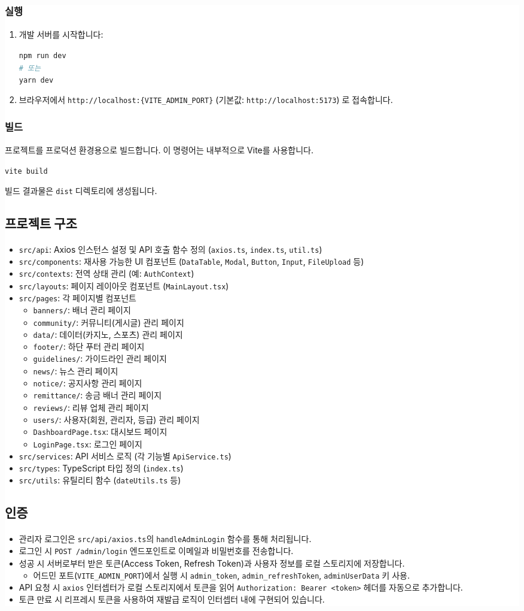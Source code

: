 ### 실행

1.  개발 서버를 시작합니다:
    ```bash
    npm run dev
    # 또는
    yarn dev
    ```
2.  브라우저에서 `http://localhost:{VITE_ADMIN_PORT}` (기본값: `http://localhost:5173`) 로 접속합니다.

### 빌드

프로젝트를 프로덕션 환경용으로 빌드합니다. 이 명령어는 내부적으로 Vite를 사용합니다.

```bash
vite build
```

빌드 결과물은 `dist` 디렉토리에 생성됩니다.

## 프로젝트 구조

- `src/api`: Axios 인스턴스 설정 및 API 호출 함수 정의 (`axios.ts`, `index.ts`, `util.ts`)
- `src/components`: 재사용 가능한 UI 컴포넌트 (`DataTable`, `Modal`, `Button`, `Input`, `FileUpload` 등)
- `src/contexts`: 전역 상태 관리 (예: `AuthContext`)
- `src/layouts`: 페이지 레이아웃 컴포넌트 (`MainLayout.tsx`)
- `src/pages`: 각 페이지별 컴포넌트
  - `banners/`: 배너 관리 페이지
  - `community/`: 커뮤니티(게시글) 관리 페이지
  - `data/`: 데이터(카지노, 스포츠) 관리 페이지
  - `footer/`: 하단 푸터 관리 페이지
  - `guidelines/`: 가이드라인 관리 페이지
  - `news/`: 뉴스 관리 페이지
  - `notice/`: 공지사항 관리 페이지
  - `remittance/`: 송금 배너 관리 페이지
  - `reviews/`: 리뷰 업체 관리 페이지
  - `users/`: 사용자(회원, 관리자, 등급) 관리 페이지
  - `DashboardPage.tsx`: 대시보드 페이지
  - `LoginPage.tsx`: 로그인 페이지
- `src/services`: API 서비스 로직 (각 기능별 `ApiService.ts`)
- `src/types`: TypeScript 타입 정의 (`index.ts`)
- `src/utils`: 유틸리티 함수 (`dateUtils.ts` 등)

## 인증

- 관리자 로그인은 `src/api/axios.ts`의 `handleAdminLogin` 함수를 통해 처리됩니다.
- 로그인 시 `POST /admin/login` 엔드포인트로 이메일과 비밀번호를 전송합니다.
- 성공 시 서버로부터 받은 토큰(Access Token, Refresh Token)과 사용자 정보를 로컬 스토리지에 저장합니다.
  - 어드민 포트(`VITE_ADMIN_PORT`)에서 실행 시 `admin_token`, `admin_refreshToken`, `adminUserData` 키 사용.
- API 요청 시 `axios` 인터셉터가 로컬 스토리지에서 토큰을 읽어 `Authorization: Bearer <token>` 헤더를 자동으로 추가합니다.
- 토큰 만료 시 리프레시 토큰을 사용하여 재발급 로직이 인터셉터 내에 구현되어 있습니다.
